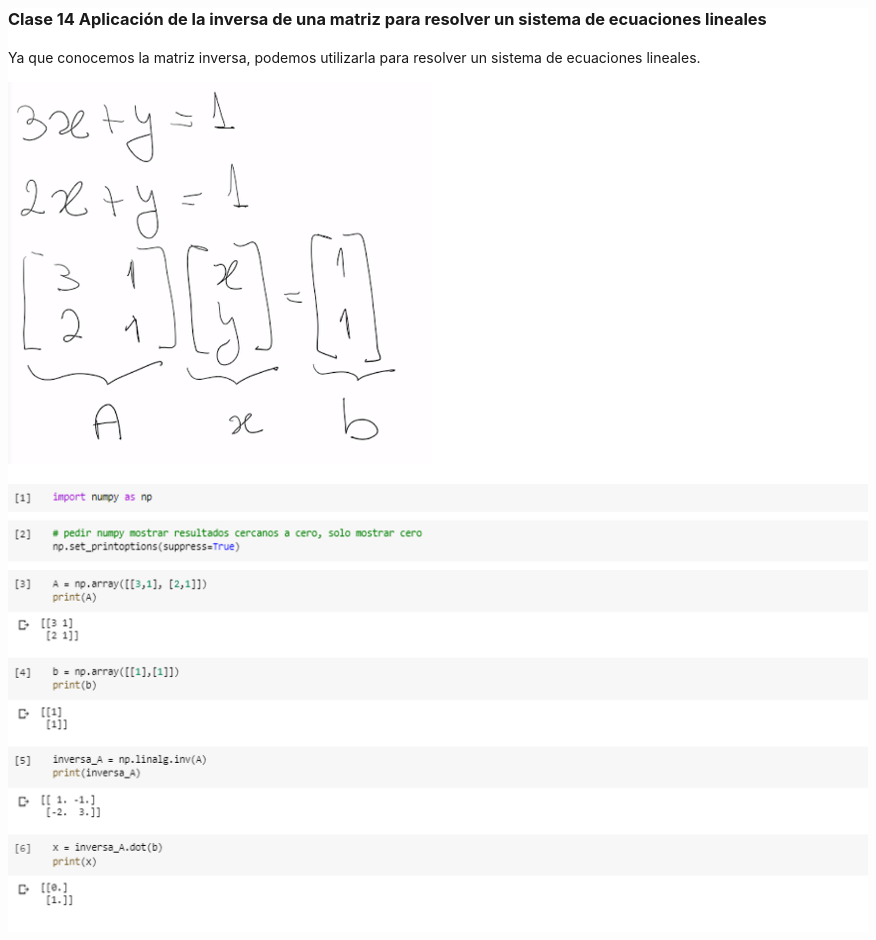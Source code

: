 ### Clase 14 Aplicación de la inversa de una matriz para resolver un sistema de ecuaciones lineales

Ya que conocemos la matriz inversa, podemos utilizarla para resolver un sistema  de ecuaciones lineales.

![matriz_inversa_como_solucion_planteamiento.png](src/matriz_inversa_como_solucion_planteamiento.png)

![matriz_inversa_como_solucion_ejemplo_1.png](src/matriz_inversa_como_solucion_ejemplo_1.png)

